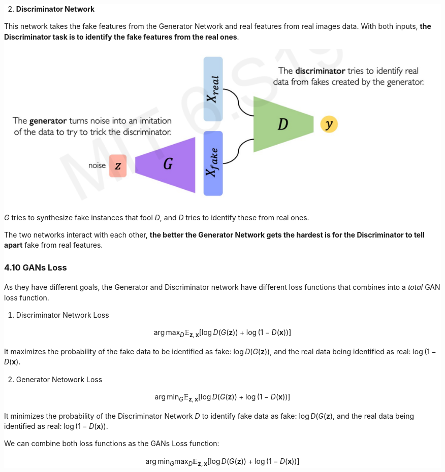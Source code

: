 2. **Discriminator Network**

This network takes the fake features from the Generator Network and real features from real images data. With both inputs, **the Discriminator task is to identify the fake features from the real ones**.

![](./images/L4_gan.png "Generative Adversarial Network structure")

_G_ tries to synthesize fake instances that fool _D_, and _D_ tries to identify these from real ones.

The two networks interact with each other, **the better the Generator Network gets the hardest is for the Discriminator to tell apart** fake from real features.

### 4.10 GANs Loss

As they have different goals, the Generator and Discriminator network have different loss functions that combines into a _total_ GAN loss function.

1. Discriminator Network Loss

$$
\arg \max_{D} \mathbb{E}_{\mathbf{z}, \mathbf{x}}[\log D(G(\mathbf{z}))+\log (1-D(\mathbf{x}))]
$$

It maximizes the probability of the fake data to be identified as fake: $\log D(G(\mathbf{z}))$, and the real data being identified as real: $\log (1-D(\mathbf{x})$.

2. Generator Netowork Loss

$$
\arg \min_{G} \mathbb{E}_{\mathbf{z}, \mathbf{x}}[\log D(G(\mathbf{z}))+\log (1-D(\mathbf{x}))]
$$

It minimizes the probability of the Discriminator Network _D_ to identify fake data as fake: $\log D(G(\mathbf{z})$, and the real data being identified as real: $\log (1-D(\mathbf{x}))$.

We can combine both loss functions as the GANs Loss function:

$$
\arg \min_{G} \max_{D} \mathbb{E}_{\mathbf{z}, \mathbf{x}}[\log D(G(\mathbf{z}))+\log (1-D(\mathbf{x}))]
$$


[^1]: C. Zhang et al. (2016) - Understanding deep learning requires rethinking generalization: https://arxiv.org/abs/1611.03530
[^2]: A Amini et al. (2019) - Deep Evidential Regression: https://arxiv.org/abs/1910.02600
[^3]: B. Zoph (2017) - Learning Transferable Architectures for Scalable Image Recognition: https://arxiv.org/abs/1707.07012